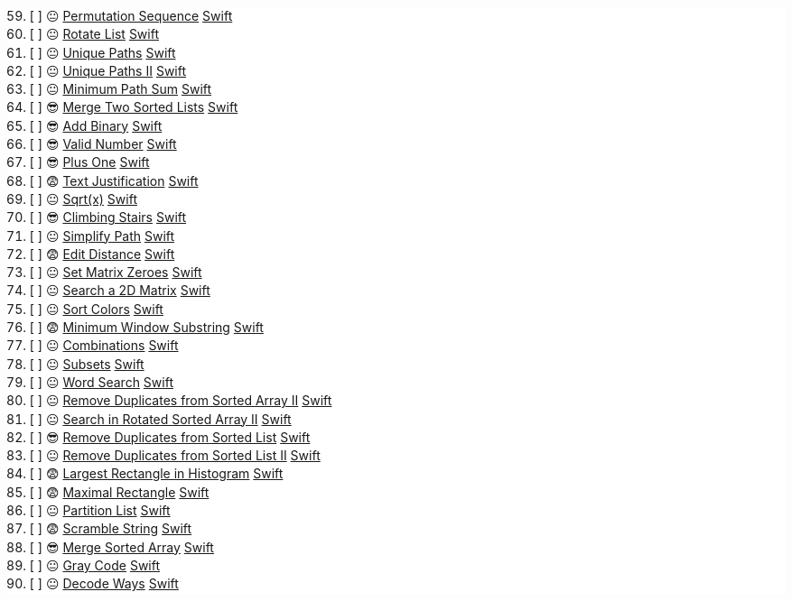 59. [ ] 😐 [Permutation Sequence](https://oj.leetcode.com/problems/permutation-sequence/) [Swift](./permutationSequence/permutationSequence.swift)
60. [ ] 😐 [Rotate List](https://oj.leetcode.com/problems/rotate-list/) [Swift](./rotateList/rotateList.swift)
61. [ ] 😐 [Unique Paths](https://oj.leetcode.com/problems/unique-paths/) [Swift](./uniquePaths/uniquePaths.swift)
62. [ ] 😐 [Unique Paths II](https://oj.leetcode.com/problems/unique-paths-ii/) [Swift](./uniquePaths/uniquePaths.II.swift)
63. [ ] 😐 [Minimum Path Sum](https://oj.leetcode.com/problems/minimum-path-sum/) [Swift](./minimumPathSum/minimumPathSum.swift)
64. [ ] 😎 [Merge Two Sorted Lists](https://oj.leetcode.com/problems/merge-two-sorted-lists/) [Swift](./mergeTwoSortedList/mergeTwoSortedList.swift)
65. [ ] 😎 [Add Binary](https://oj.leetcode.com/problems/add-binary/) [Swift](./addBinary/addBinary.swift)
66. [ ] 😎 [Valid Number](https://oj.leetcode.com/problems/valid-number/) [Swift](./validNumber/validNumber.swift)
67. [ ] 😎 [Plus One](https://oj.leetcode.com/problems/plus-one/) [Swift](./plusOne/plusOne.swift)
68. [ ] 😨 [Text Justification](https://oj.leetcode.com/problems/text-justification/) [Swift](./textJustification/textJustification.swift)
69. [ ] 😐 [Sqrt(x)](https://oj.leetcode.com/problems/sqrtx/) [Swift](./sqrt/sqrt.swift)
70. [ ] 😎 [Climbing Stairs](https://oj.leetcode.com/problems/climbing-stairs/) [Swift](./climbStairs/climbStairs.swift)
71. [ ] 😐 [Simplify Path](https://oj.leetcode.com/problems/simplify-path/) [Swift](./simplifyPath/simplifyPath.swift)
72. [ ] 😨 [Edit Distance](https://oj.leetcode.com/problems/edit-distance/) [Swift](./editDistance/editDistance.swift)
73. [ ] 😐 [Set Matrix Zeroes](https://oj.leetcode.com/problems/set-matrix-zeroes/) [Swift](./setMatrixZeroes/setMatrixZeroes.swift)
74. [ ] 😐 [Search a 2D Matrix](https://oj.leetcode.com/problems/search-a-2d-matrix/) [Swift](./search2DMatrix/search2DMatrix.swift)
75. [ ] 😐 [Sort Colors](https://oj.leetcode.com/problems/sort-colors/) [Swift](./sortColors/sortColors.swift)
76. [ ] 😨 [Minimum Window Substring](https://oj.leetcode.com/problems/minimum-window-substring/) [Swift](./minimumWindowSubstring/minimumWindowSubstring.swift)
77. [ ] 😐 [Combinations](https://oj.leetcode.com/problems/combinations/) [Swift](./combinations/combinations.swift)
78. [ ] 😐 [Subsets](https://oj.leetcode.com/problems/subsets/) [Swift](./subsets/subsets.swift)
79. [ ] 😐 [Word Search](https://oj.leetcode.com/problems/word-search/) [Swift](./wordSearch/wordSearch.swift)
80. [ ] 😐 [Remove Duplicates from Sorted Array II](https://oj.leetcode.com/problems/remove-duplicates-from-sorted-array-ii/) [Swift](./removeDuplicatesFromSortedArray/removeDuplicatesFromSortedArray.II.swift)
81. [ ] 😐 [Search in Rotated Sorted Array II](https://oj.leetcode.com/problems/search-in-rotated-sorted-array-ii/) [Swift](./searchInRotatedSortedArray/searchInRotatedSortedArray.II.swift)
82. [ ] 😎 [Remove Duplicates from Sorted List](https://oj.leetcode.com/problems/remove-duplicates-from-sorted-list/) [Swift](./removeDuplicatesFromSortedList/removeDuplicatesFromSortedList.swift)
83. [ ] 😐 [Remove Duplicates from Sorted List II](https://oj.leetcode.com/problems/remove-duplicates-from-sorted-list-ii/) [Swift](./removeDuplicatesFromSortedList/removeDuplicatesFromSortedList.II.swift)
84. [ ] 😨 [Largest Rectangle in Histogram](https://oj.leetcode.com/problems/largest-rectangle-in-histogram/) [Swift](./largestRectangleInHistogram/largestRectangleInHistogram.swift)
85. [ ] 😨 [Maximal Rectangle](https://oj.leetcode.com/problems/maximal-rectangle/) [Swift](./maximalRectangle/maximalRectangle.swift)
86. [ ] 😐 [Partition List](https://oj.leetcode.com/problems/partition-list/) [Swift](./partitionList/partitionList.swift)
87. [ ] 😨 [Scramble String](https://oj.leetcode.com/problems/scramble-string/) [Swift](./scrambleString/scrambleString.swift)
88. [ ] 😎 [Merge Sorted Array](https://oj.leetcode.com/problems/merge-sorted-array/) [Swift](./mergeTwoSortedArray/mergeTwoSortedArray.swift)
89. [ ] 😐 [Gray Code](https://oj.leetcode.com/problems/gray-code/) [Swift](./grayCode/grayCode.swift)
90. [ ] 😐 [Decode Ways](https://oj.leetcode.com/problems/decode-ways/) [Swift](./decodeWays/decodeWays.swift)